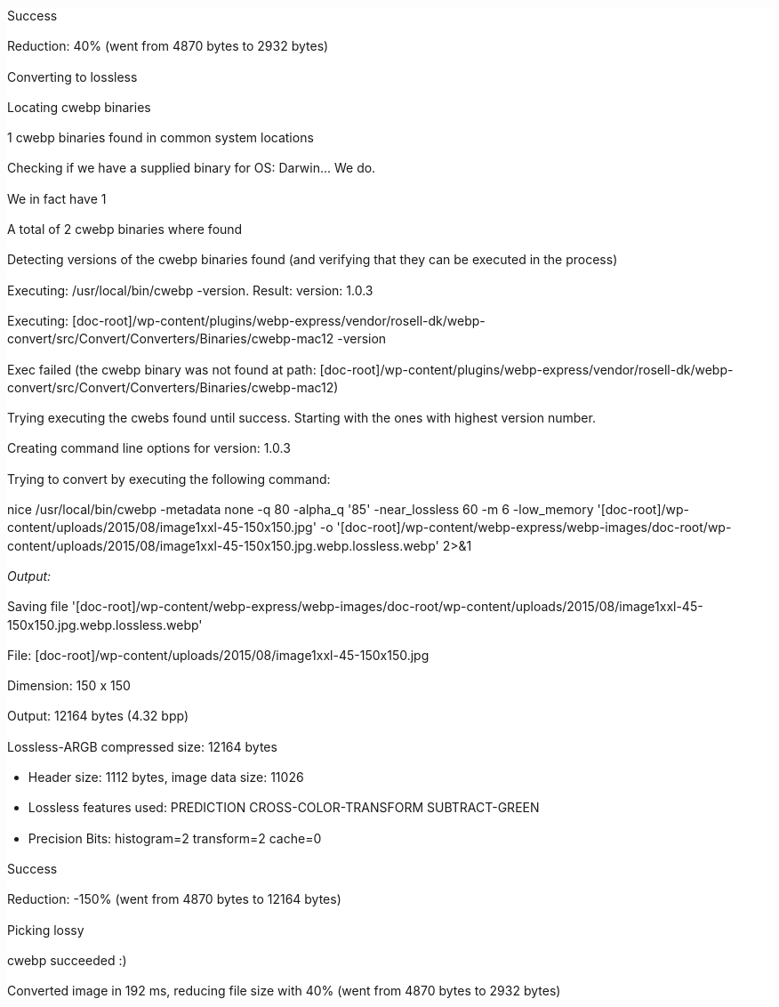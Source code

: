 Success

Reduction: 40% (went from 4870 bytes to 2932 bytes)


Converting to lossless

Locating cwebp binaries

1 cwebp binaries found in common system locations

Checking if we have a supplied binary for OS: Darwin... We do.

We in fact have 1

A total of 2 cwebp binaries where found

Detecting versions of the cwebp binaries found (and verifying that they can be executed in the process)

Executing: /usr/local/bin/cwebp -version. Result: version: 1.0.3

Executing: [doc-root]/wp-content/plugins/webp-express/vendor/rosell-dk/webp-convert/src/Convert/Converters/Binaries/cwebp-mac12 -version

Exec failed (the cwebp binary was not found at path: [doc-root]/wp-content/plugins/webp-express/vendor/rosell-dk/webp-convert/src/Convert/Converters/Binaries/cwebp-mac12)

Trying executing the cwebs found until success. Starting with the ones with highest version number.

Creating command line options for version: 1.0.3

Trying to convert by executing the following command:

nice /usr/local/bin/cwebp -metadata none -q 80 -alpha_q '85' -near_lossless 60 -m 6 -low_memory '[doc-root]/wp-content/uploads/2015/08/image1xxl-45-150x150.jpg' -o '[doc-root]/wp-content/webp-express/webp-images/doc-root/wp-content/uploads/2015/08/image1xxl-45-150x150.jpg.webp.lossless.webp' 2>&1


*Output:* 

Saving file '[doc-root]/wp-content/webp-express/webp-images/doc-root/wp-content/uploads/2015/08/image1xxl-45-150x150.jpg.webp.lossless.webp'

File:      [doc-root]/wp-content/uploads/2015/08/image1xxl-45-150x150.jpg

Dimension: 150 x 150

Output:    12164 bytes (4.32 bpp)

Lossless-ARGB compressed size: 12164 bytes

  * Header size: 1112 bytes, image data size: 11026

  * Lossless features used: PREDICTION CROSS-COLOR-TRANSFORM SUBTRACT-GREEN

  * Precision Bits: histogram=2 transform=2 cache=0


Success

Reduction: -150% (went from 4870 bytes to 12164 bytes)


Picking lossy

cwebp succeeded :)


Converted image in 192 ms, reducing file size with 40% (went from 4870 bytes to 2932 bytes)

